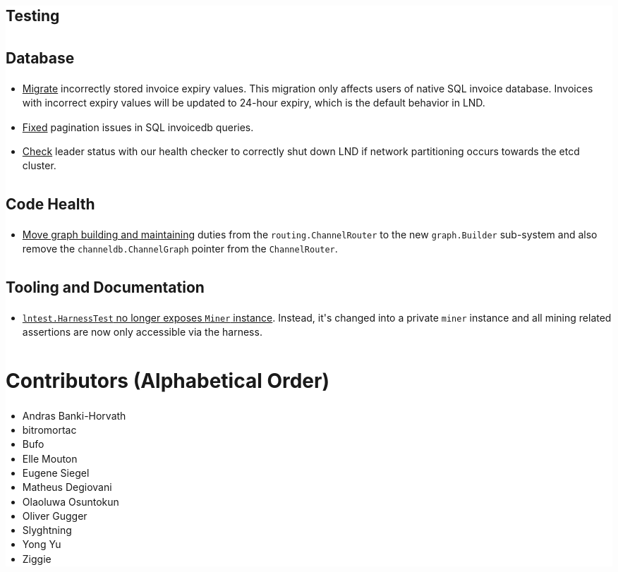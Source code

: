 ## Testing
## Database

* [Migrate](https://github.com/lightningnetwork/lnd/pull/8855) incorrectly
  stored invoice expiry values. This migration only affects users of native SQL
  invoice database. Invoices with incorrect expiry values will be updated to
  24-hour expiry, which is the default behavior in LND.

* [Fixed](https://github.com/lightningnetwork/lnd/pull/8854) pagination issues
  in SQL invoicedb queries.

* [Check](https://github.com/lightningnetwork/lnd/pull/8938) leader status with
  our health checker to correctly shut down LND if network partitioning occurs
  towards the etcd cluster.

## Code Health

* [Move graph building and
  maintaining](https://github.com/lightningnetwork/lnd/pull/8848) duties from
  the `routing.ChannelRouter` to the new `graph.Builder` sub-system and also
  remove the `channeldb.ChannelGraph` pointer from the `ChannelRouter`.

## Tooling and Documentation

* [`lntest.HarnessTest` no longer exposes `Miner`
  instance](https://github.com/lightningnetwork/lnd/pull/8892). Instead, it's
  changed into a private `miner` instance and all mining related assertions are
  now only accessible via the harness.

# Contributors (Alphabetical Order)

* Andras Banki-Horvath
* bitromortac
* Bufo
* Elle Mouton
* Eugene Siegel
* Matheus Degiovani
* Olaoluwa Osuntokun
* Oliver Gugger
* Slyghtning
* Yong Yu
* Ziggie
